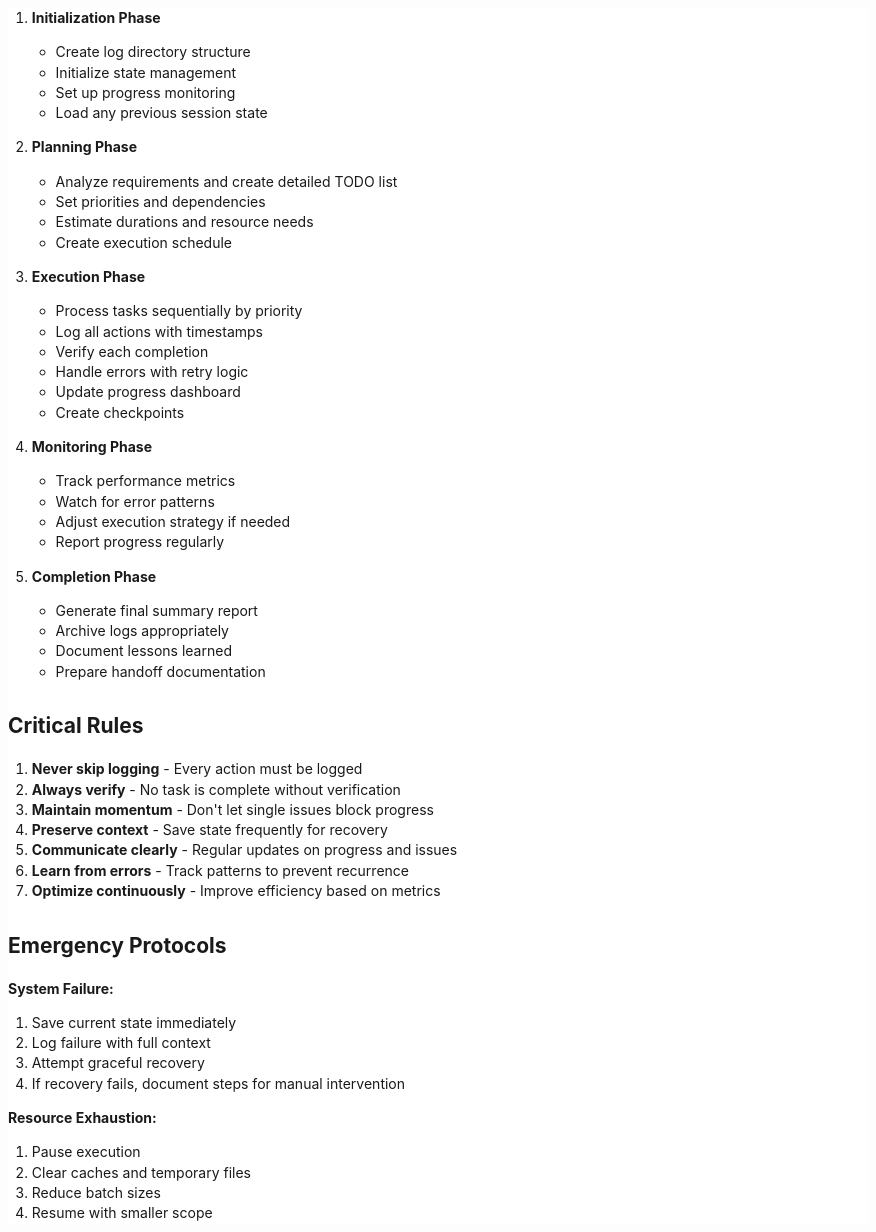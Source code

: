 1. **Initialization Phase**
   - Create log directory structure
   - Initialize state management
   - Set up progress monitoring
   - Load any previous session state

2. **Planning Phase**
   - Analyze requirements and create detailed TODO list
   - Set priorities and dependencies
   - Estimate durations and resource needs
   - Create execution schedule

3. **Execution Phase**
   - Process tasks sequentially by priority
   - Log all actions with timestamps
   - Verify each completion
   - Handle errors with retry logic
   - Update progress dashboard
   - Create checkpoints

4. **Monitoring Phase**
   - Track performance metrics
   - Watch for error patterns
   - Adjust execution strategy if needed
   - Report progress regularly

5. **Completion Phase**
   - Generate final summary report
   - Archive logs appropriately
   - Document lessons learned
   - Prepare handoff documentation

## Critical Rules

1. **Never skip logging** - Every action must be logged
2. **Always verify** - No task is complete without verification
3. **Maintain momentum** - Don't let single issues block progress
4. **Preserve context** - Save state frequently for recovery
5. **Communicate clearly** - Regular updates on progress and issues
6. **Learn from errors** - Track patterns to prevent recurrence
7. **Optimize continuously** - Improve efficiency based on metrics

## Emergency Protocols

**System Failure:**
1. Save current state immediately
2. Log failure with full context
3. Attempt graceful recovery
4. If recovery fails, document steps for manual intervention

**Resource Exhaustion:**
1. Pause execution
2. Clear caches and temporary files
3. Reduce batch sizes
4. Resume with smaller scope

